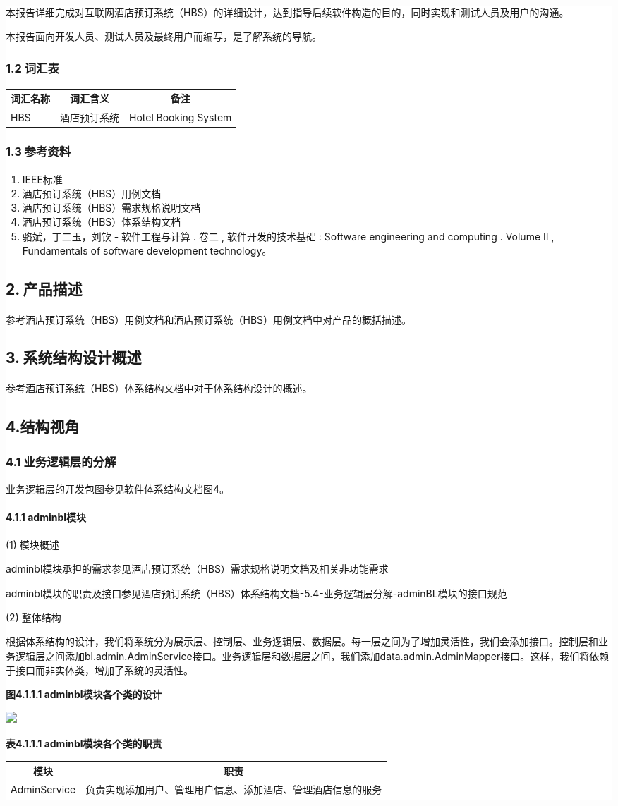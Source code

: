 本报告详细完成对互联网酒店预订系统（HBS）的详细设计，达到指导后续软件构造的目的，同时实现和测试人员及用户的沟通。

本报告面向开发人员、测试人员及最终用户而编写，是了解系统的导航。

### 1.2 词汇表

| 词汇名称 | 词汇含义     | 备注                 |
| -------- | ------------ | -------------------- |
| HBS      | 酒店预订系统 | Hotel Booking System |

### 1.3 参考资料

1. IEEE标准
2. 酒店预订系统（HBS）用例文档
3. 酒店预订系统（HBS）需求规格说明文档
4. 酒店预订系统（HBS）体系结构文档
5. 骆斌，丁二玉，刘钦 - 软件工程与计算 . 卷二 , 软件开发的技术基础 : Software engineering and computing . Volume Ⅱ , Fundamentals of software development technology。

## 2. 产品描述

参考酒店预订系统（HBS）用例文档和酒店预订系统（HBS）用例文档中对产品的概括描述。

## 3. 系统结构设计概述

参考酒店预订系统（HBS）体系结构文档中对于体系结构设计的概述。

## 4.结构视角

### 4.1 业务逻辑层的分解

业务逻辑层的开发包图参见软件体系结构文档图4。

#### 4.1.1 adminbl模块

(1) 模块概述

adminbl模块承担的需求参见酒店预订系统（HBS）需求规格说明文档及相关非功能需求

adminbl模块的职责及接口参见酒店预订系统（HBS）体系结构文档-5.4-业务逻辑层分解-adminBL模块的接口规范

(2) 整体结构

根据体系结构的设计，我们将系统分为展示层、控制层、业务逻辑层、数据层。每一层之间为了增加灵活性，我们会添加接口。控制层和业务逻辑层之间添加bl.admin.AdminService接口。业务逻辑层和数据层之间，我们添加data.admin.AdminMapper接口。这样，我们将依赖于接口而非实体类，增加了系统的灵活性。

**图4.1.1.1 adminbl模块各个类的设计**

![](https://hotel-booking-system.oss-cn-beijing.aliyuncs.com/case/admin%E5%8C%85.png)

**表4.1.1.1 adminbl模块各个类的职责**

|     模块     |                             职责                             |
| :----------: | :----------------------------------------------------------: |
| AdminService | 负责实现添加用户、管理用户信息、添加酒店、管理酒店信息的服务 |
